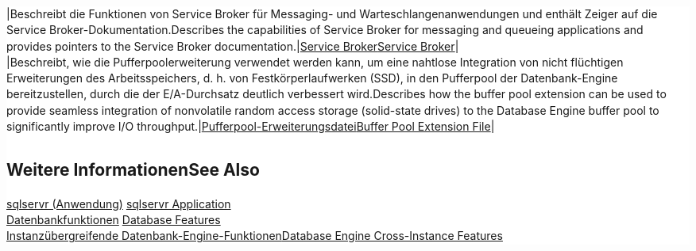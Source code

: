 |<span data-ttu-id="4458b-172">Beschreibt die Funktionen von Service Broker für Messaging- und Warteschlangenanwendungen und enthält Zeiger auf die Service Broker-Dokumentation.</span><span class="sxs-lookup"><span data-stu-id="4458b-172">Describes the capabilities of Service Broker for messaging and queueing applications and provides pointers to the Service Broker documentation.</span></span>|[<span data-ttu-id="4458b-173">Service Broker</span><span class="sxs-lookup"><span data-stu-id="4458b-173">Service Broker</span></span>](sql-server-service-broker.md)|  
|<span data-ttu-id="4458b-174">Beschreibt, wie die Pufferpoolerweiterung verwendet werden kann, um eine nahtlose Integration von nicht flüchtigen Erweiterungen des Arbeitsspeichers, d. h. von Festkörperlaufwerken (SSD), in den Pufferpool der Datenbank-Engine bereitzustellen, durch die der E/A-Durchsatz deutlich verbessert wird.</span><span class="sxs-lookup"><span data-stu-id="4458b-174">Describes how the buffer pool extension can be used to provide seamless integration of nonvolatile random access storage (solid-state drives) to the Database Engine buffer pool to significantly improve I/O throughput.</span></span>|[<span data-ttu-id="4458b-175">Pufferpool-Erweiterungsdatei</span><span class="sxs-lookup"><span data-stu-id="4458b-175">Buffer Pool Extension File</span></span>](buffer-pool-extension.md)|  
  
## <a name="see-also"></a><span data-ttu-id="4458b-176">Weitere Informationen</span><span class="sxs-lookup"><span data-stu-id="4458b-176">See Also</span></span>  
 <span data-ttu-id="4458b-177">[sqlservr (Anwendung)](../../tools/sqlservr-application.md) </span><span class="sxs-lookup"><span data-stu-id="4458b-177">[sqlservr Application](../../tools/sqlservr-application.md) </span></span>  
 <span data-ttu-id="4458b-178">[Datenbankfunktionen](../../relational-databases/database-features.md) </span><span class="sxs-lookup"><span data-stu-id="4458b-178">[Database Features](../../relational-databases/database-features.md) </span></span>  
 [<span data-ttu-id="4458b-179">Instanzübergreifende Datenbank-Engine-Funktionen</span><span class="sxs-lookup"><span data-stu-id="4458b-179">Database Engine Cross-Instance Features</span></span>](../database-engine-cross-instance-features.md)  
  
  
